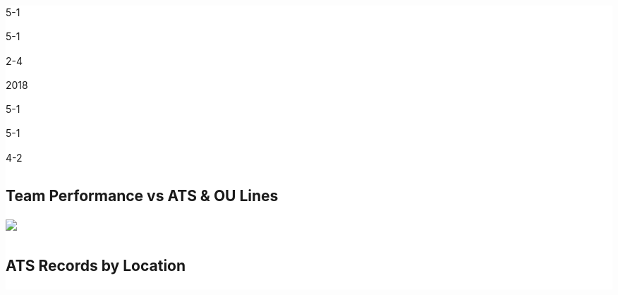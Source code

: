 </td>

<td style="text-align:center;">

5-1

</td>

<td style="text-align:center;">

5-1

</td>

<td style="text-align:center;">

2-4

</td>

</tr>

<tr>

<td style="text-align:center;">

2018

</td>

<td style="text-align:center;">

5-1

</td>

<td style="text-align:center;">

5-1

</td>

<td style="text-align:center;">

4-2

</td>

</tr>

</tbody>

</table>

## Team Performance vs ATS & OU Lines

<img src="teams_output/nfl-Dallas-Cowboys_files/figure-gfm/ats_ou_scatter_plot-1.png" width="672" />

## ATS Records by Location

<table>
